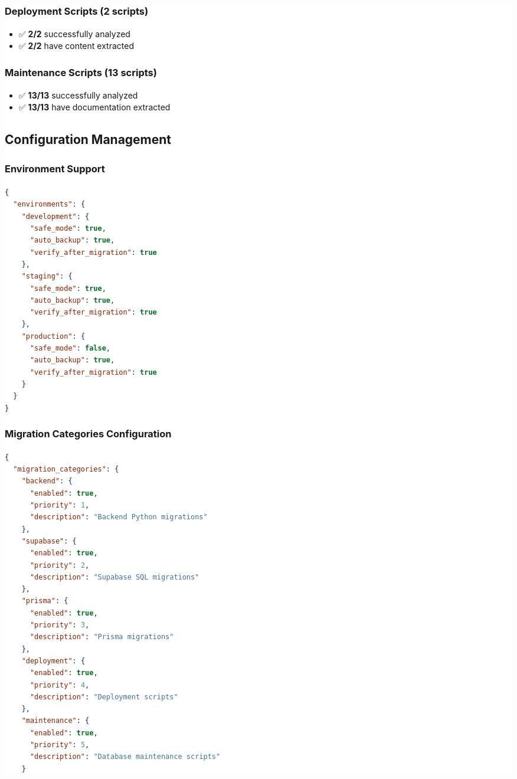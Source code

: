 ### Deployment Scripts (2 scripts)
- ✅ **2/2** successfully analyzed
- ✅ **2/2** have content extracted

### Maintenance Scripts (13 scripts)
- ✅ **13/13** successfully analyzed
- ✅ **13/13** have documentation extracted

## Configuration Management

### Environment Support
```json
{
  "environments": {
    "development": {
      "safe_mode": true,
      "auto_backup": true,
      "verify_after_migration": true
    },
    "staging": {
      "safe_mode": true,
      "auto_backup": true,
      "verify_after_migration": true
    },
    "production": {
      "safe_mode": false,
      "auto_backup": true,
      "verify_after_migration": true
    }
  }
}
```

### Migration Categories Configuration
```json
{
  "migration_categories": {
    "backend": {
      "enabled": true,
      "priority": 1,
      "description": "Backend Python migrations"
    },
    "supabase": {
      "enabled": true,
      "priority": 2,
      "description": "Supabase SQL migrations"
    },
    "prisma": {
      "enabled": true,
      "priority": 3,
      "description": "Prisma migrations"
    },
    "deployment": {
      "enabled": true,
      "priority": 4,
      "description": "Deployment scripts"
    },
    "maintenance": {
      "enabled": true,
      "priority": 5,
      "description": "Database maintenance scripts"
    }
```